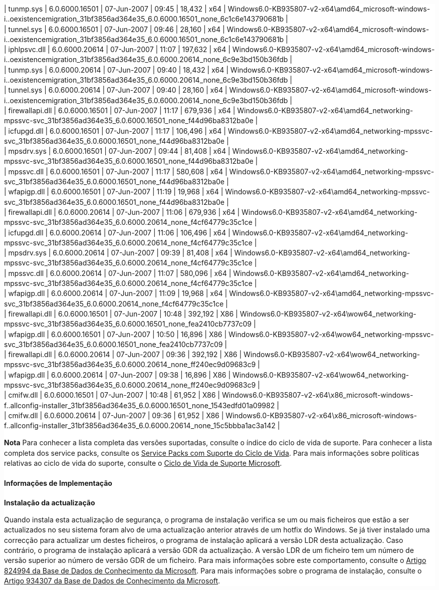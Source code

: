 | tunmp.sys        | 6.0.6000.16501 | 07-Jun-2007 | 09:45 | 18,432  | x64 | Windows6.0-KB935807-v2-x64\\amd64\_microsoft-windows-i..oexistencemigration\_31bf3856ad364e35\_6.0.6000.16501\_none\_6c1c6e143790681b |  
| tunnel.sys       | 6.0.6000.16501 | 07-Jun-2007 | 09:46 | 28,160  | x64 | Windows6.0-KB935807-v2-x64\\amd64\_microsoft-windows-i..oexistencemigration\_31bf3856ad364e35\_6.0.6000.16501\_none\_6c1c6e143790681b |  
| iphlpsvc.dll     | 6.0.6000.20614 | 07-Jun-2007 | 11:07 | 197,632 | x64 | Windows6.0-KB935807-v2-x64\\amd64\_microsoft-windows-i..oexistencemigration\_31bf3856ad364e35\_6.0.6000.20614\_none\_6c9e3bd150b36fdb |  
| tunmp.sys        | 6.0.6000.20614 | 07-Jun-2007 | 09:40 | 18,432  | x64 | Windows6.0-KB935807-v2-x64\\amd64\_microsoft-windows-i..oexistencemigration\_31bf3856ad364e35\_6.0.6000.20614\_none\_6c9e3bd150b36fdb |  
| tunnel.sys       | 6.0.6000.20614 | 07-Jun-2007 | 09:40 | 28,160  | x64 | Windows6.0-KB935807-v2-x64\\amd64\_microsoft-windows-i..oexistencemigration\_31bf3856ad364e35\_6.0.6000.20614\_none\_6c9e3bd150b36fdb |  
| firewallapi.dll  | 6.0.6000.16501 | 07-Jun-2007 | 11:17 | 679,936 | x64 | Windows6.0-KB935807-v2-x64\\amd64\_networking-mpssvc-svc\_31bf3856ad364e35\_6.0.6000.16501\_none\_f44d96ba8312ba0e                    |  
| icfupgd.dll      | 6.0.6000.16501 | 07-Jun-2007 | 11:17 | 106,496 | x64 | Windows6.0-KB935807-v2-x64\\amd64\_networking-mpssvc-svc\_31bf3856ad364e35\_6.0.6000.16501\_none\_f44d96ba8312ba0e                    |  
| mpsdrv.sys       | 6.0.6000.16501 | 07-Jun-2007 | 09:44 | 81,408  | x64 | Windows6.0-KB935807-v2-x64\\amd64\_networking-mpssvc-svc\_31bf3856ad364e35\_6.0.6000.16501\_none\_f44d96ba8312ba0e                    |  
| mpssvc.dll       | 6.0.6000.16501 | 07-Jun-2007 | 11:17 | 580,608 | x64 | Windows6.0-KB935807-v2-x64\\amd64\_networking-mpssvc-svc\_31bf3856ad364e35\_6.0.6000.16501\_none\_f44d96ba8312ba0e                    |  
| wfapigp.dll      | 6.0.6000.16501 | 07-Jun-2007 | 11:19 | 19,968  | x64 | Windows6.0-KB935807-v2-x64\\amd64\_networking-mpssvc-svc\_31bf3856ad364e35\_6.0.6000.16501\_none\_f44d96ba8312ba0e                    |  
| firewallapi.dll  | 6.0.6000.20614 | 07-Jun-2007 | 11:06 | 679,936 | x64 | Windows6.0-KB935807-v2-x64\\amd64\_networking-mpssvc-svc\_31bf3856ad364e35\_6.0.6000.20614\_none\_f4cf64779c35c1ce                    |  
| icfupgd.dll      | 6.0.6000.20614 | 07-Jun-2007 | 11:06 | 106,496 | x64 | Windows6.0-KB935807-v2-x64\\amd64\_networking-mpssvc-svc\_31bf3856ad364e35\_6.0.6000.20614\_none\_f4cf64779c35c1ce                    |  
| mpsdrv.sys       | 6.0.6000.20614 | 07-Jun-2007 | 09:39 | 81,408  | x64 | Windows6.0-KB935807-v2-x64\\amd64\_networking-mpssvc-svc\_31bf3856ad364e35\_6.0.6000.20614\_none\_f4cf64779c35c1ce                    |  
| mpssvc.dll       | 6.0.6000.20614 | 07-Jun-2007 | 11:07 | 580,096 | x64 | Windows6.0-KB935807-v2-x64\\amd64\_networking-mpssvc-svc\_31bf3856ad364e35\_6.0.6000.20614\_none\_f4cf64779c35c1ce                    |  
| wfapigp.dll      | 6.0.6000.20614 | 07-Jun-2007 | 11:09 | 19,968  | x64 | Windows6.0-KB935807-v2-x64\\amd64\_networking-mpssvc-svc\_31bf3856ad364e35\_6.0.6000.20614\_none\_f4cf64779c35c1ce                    |  
| firewallapi.dll  | 6.0.6000.16501 | 07-Jun-2007 | 10:48 | 392,192 | X86 | Windows6.0-KB935807-v2-x64\\wow64\_networking-mpssvc-svc\_31bf3856ad364e35\_6.0.6000.16501\_none\_fea2410cb7737c09                    |  
| wfapigp.dll      | 6.0.6000.16501 | 07-Jun-2007 | 10:50 | 16,896  | X86 | Windows6.0-KB935807-v2-x64\\wow64\_networking-mpssvc-svc\_31bf3856ad364e35\_6.0.6000.16501\_none\_fea2410cb7737c09                    |  
| firewallapi.dll  | 6.0.6000.20614 | 07-Jun-2007 | 09:36 | 392,192 | X86 | Windows6.0-KB935807-v2-x64\\wow64\_networking-mpssvc-svc\_31bf3856ad364e35\_6.0.6000.20614\_none\_ff240ec9d09683c9                    |  
| wfapigp.dll      | 6.0.6000.20614 | 07-Jun-2007 | 09:38 | 16,896  | X86 | Windows6.0-KB935807-v2-x64\\wow64\_networking-mpssvc-svc\_31bf3856ad364e35\_6.0.6000.20614\_none\_ff240ec9d09683c9                    |  
| cmifw.dll        | 6.0.6000.16501 | 07-Jun-2007 | 10:48 | 61,952  | X86 | Windows6.0-KB935807-v2-x64\\x86\_microsoft-windows-f..allconfig-installer\_31bf3856ad364e35\_6.0.6000.16501\_none\_1543edfd01a09982   |  
| cmifw.dll        | 6.0.6000.20614 | 07-Jun-2007 | 09:36 | 61,952  | X86 | Windows6.0-KB935807-v2-x64\\x86\_microsoft-windows-f..allconfig-installer\_31bf3856ad364e35\_6.0.6000.20614\_none\_15c5bbba1ac3a142   |
  
**Nota** Para conhecer a lista completa das versões suportadas, consulte o índice do ciclo de vida de suporte. Para conhecer a lista completa dos service packs, consulte os [Service Packs com Suporte do Ciclo de Vida](http://support.microsoft.com/gp/lifesupsps). Para mais informações sobre políticas relativas ao ciclo de vida do suporte, consulte o [Ciclo de Vida de Suporte Microsoft](http://support.microsoft.com/lifecycle/).
  
#### Informações de Implementação
  
**Instalação da actualização**
  
Quando instala esta actualização de segurança, o programa de instalação verifica se um ou mais ficheiros que estão a ser actualizados no seu sistema foram alvo de uma actualização anterior através de um hotfix do Windows. Se já tiver instalado uma correcção para actualizar um destes ficheiros, o programa de instalação aplicará a versão LDR desta actualização. Caso contrário, o programa de instalação aplicará a versão GDR da actualização. A versão LDR de um ficheiro tem um número de versão superior ao número de versão GDR de um ficheiro. Para mais informações sobre este comportamento, consulte o [Artigo 824994 da Base de Dados de Conhecimento da Microsoft](http://support.microsoft.com/kb/824994/pt). Para mais informações sobre o programa de instalação, consulte o [Artigo 934307 da Base de Dados de Conhecimento da Microsoft](http://support.microsoft.com/kb/934307).
  